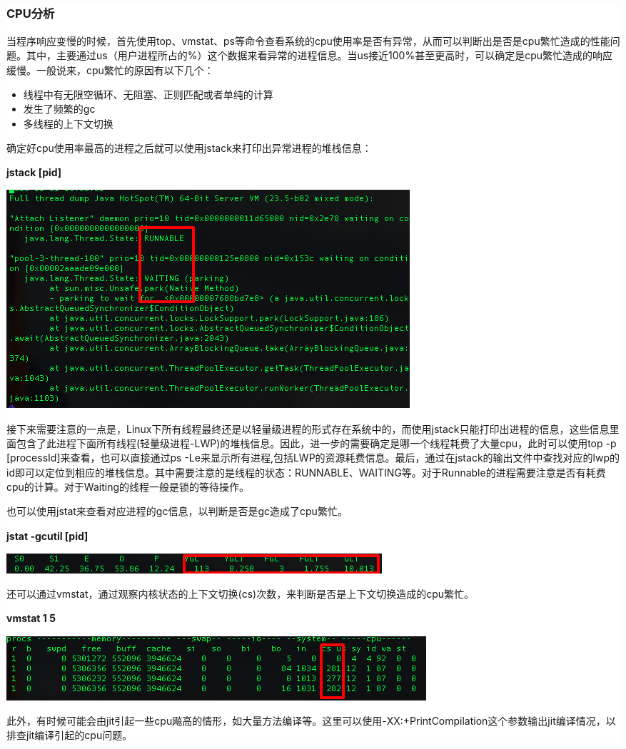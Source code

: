 ### CPU分析

当程序响应变慢的时候，首先使用top、vmstat、ps等命令查看系统的cpu使用率是否有异常，从而可以判断出是否是cpu繁忙造成的性能问题。其中，主要通过us（用户进程所占的%）这个数据来看异常的进程信息。当us接近100%甚至更高时，可以确定是cpu繁忙造成的响应缓慢。一般说来，cpu繁忙的原因有以下几个：

- 线程中有无限空循环、无阻塞、正则匹配或者单纯的计算
- 发生了频繁的gc
- 多线程的上下文切换

确定好cpu使用率最高的进程之后就可以使用jstack来打印出异常进程的堆栈信息：

**jstack [pid]**

![jstack](/images/blog_images/profile/jstack.jpg)

接下来需要注意的一点是，Linux下所有线程最终还是以轻量级进程的形式存在系统中的，而使用jstack只能打印出进程的信息，这些信息里面包含了此进程下面所有线程(轻量级进程-LWP)的堆栈信息。因此，进一步的需要确定是哪一个线程耗费了大量cpu，此时可以使用top -p [processId]来查看，也可以直接通过ps -Le来显示所有进程,包括LWP的资源耗费信息。最后，通过在jstack的输出文件中查找对应的lwp的id即可以定位到相应的堆栈信息。其中需要注意的是线程的状态：RUNNABLE、WAITING等。对于Runnable的进程需要注意是否有耗费cpu的计算。对于Waiting的线程一般是锁的等待操作。

也可以使用jstat来查看对应进程的gc信息，以判断是否是gc造成了cpu繁忙。

**jstat -gcutil [pid]**

![jstat](/images/blog_images/profile/jstat.jpg)

还可以通过vmstat，通过观察内核状态的上下文切换(cs)次数，来判断是否是上下文切换造成的cpu繁忙。

**vmstat 1 5**

![jstat](/images/blog_images/profile/vmstat.jpg)

此外，有时候可能会由jit引起一些cpu飚高的情形，如大量方法编译等。这里可以使用-XX:+PrintCompilation这个参数输出jit编译情况，以排查jit编译引起的cpu问题。
